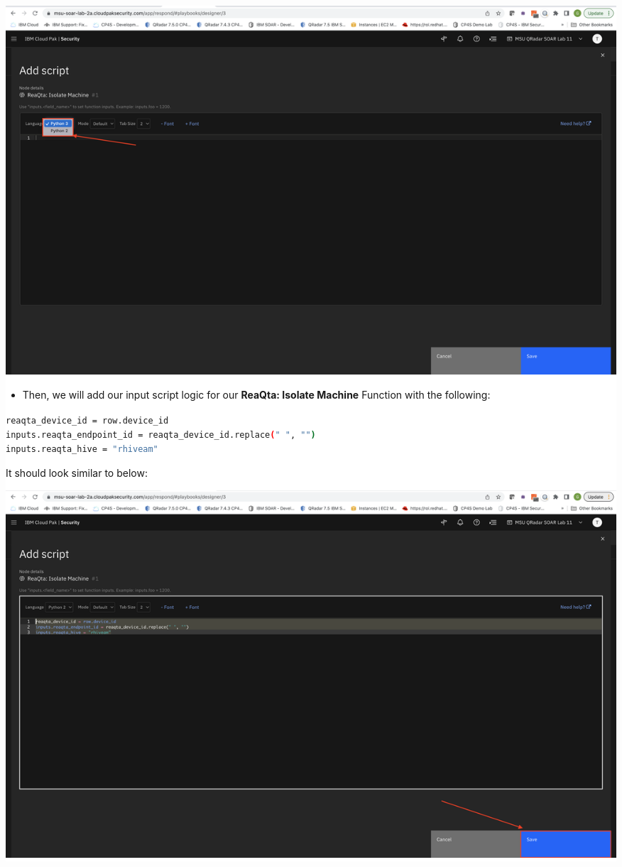  ![Tech Bootcamp Lab Infrastructure](images/playbook-function-reaqta-python.png)

- Then, we will add our input script logic for our **ReaQta: Isolate Machine** Function with the following:

 ```bash
 reaqta_device_id = row.device_id
 inputs.reaqta_endpoint_id = reaqta_device_id.replace(" ", "")
 inputs.reaqta_hive = "rhiveam"
 ``` 
 It should look similar to below:
 
 ![Tech Bootcamp Lab Infrastructure](images/playbook-function-reaqta-pre-script.png)